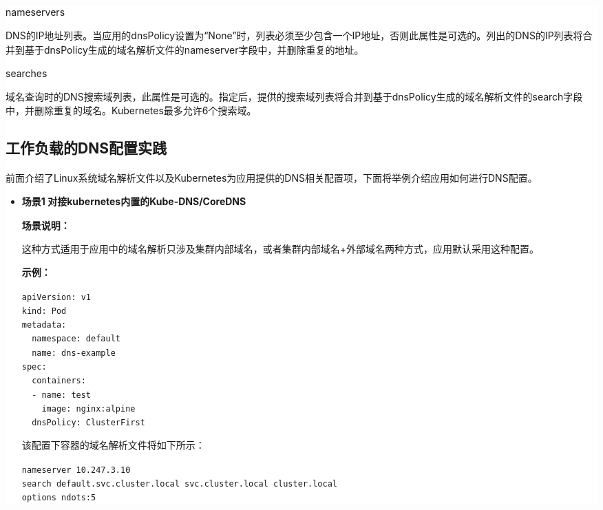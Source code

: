 <tr id="cce_01_0365_cce_10_0365_row1358215168255"><td class="cellrowborder" valign="top" width="18.970000000000002%" headers="mcps1.2.3.1.1 "><p id="cce_01_0365_cce_10_0365_p45821616172514"><a name="cce_01_0365_cce_10_0365_p45821616172514"></a><a name="cce_01_0365_cce_10_0365_p45821616172514"></a>nameservers</p>
</td>
<td class="cellrowborder" valign="top" width="81.03%" headers="mcps1.2.3.1.2 "><p id="cce_01_0365_cce_10_0365_p10213757202413"><a name="cce_01_0365_cce_10_0365_p10213757202413"></a><a name="cce_01_0365_cce_10_0365_p10213757202413"></a>DNS的IP地址列表。当应用的dnsPolicy设置为“None”时，列表必须至少包含一个IP地址，否则此属性是可选的。列出的DNS的IP列表将合并到基于dnsPolicy生成的域名解析文件的nameserver字段中，并删除重复的地址。</p>
</td>
</tr>
<tr id="cce_01_0365_cce_10_0365_row0582181632518"><td class="cellrowborder" valign="top" width="18.970000000000002%" headers="mcps1.2.3.1.1 "><p id="cce_01_0365_cce_10_0365_p9582101612511"><a name="cce_01_0365_cce_10_0365_p9582101612511"></a><a name="cce_01_0365_cce_10_0365_p9582101612511"></a>searches</p>
</td>
<td class="cellrowborder" valign="top" width="81.03%" headers="mcps1.2.3.1.2 "><p id="cce_01_0365_cce_10_0365_p5582111692512"><a name="cce_01_0365_cce_10_0365_p5582111692512"></a><a name="cce_01_0365_cce_10_0365_p5582111692512"></a>域名查询时的DNS搜索域列表，此属性是可选的。指定后，提供的搜索域列表将合并到基于dnsPolicy生成的域名解析文件的search字段中，并删除重复的域名。Kubernetes最多允许6个搜索域。</p>
</td>
</tr>
</tbody>
</table>

## 工作负载的DNS配置实践<a name="cce_01_0365_section12309936102318"></a>

前面介绍了Linux系统域名解析文件以及Kubernetes为应用提供的DNS相关配置项，下面将举例介绍应用如何进行DNS配置。

-   **场景1 对接kubernetes内置的Kube-DNS/CoreDNS**

    **场景说明：**

    这种方式适用于应用中的域名解析只涉及集群内部域名，或者集群内部域名+外部域名两种方式，应用默认采用这种配置。

    **示例：**

    ```
    apiVersion: v1
    kind: Pod
    metadata:
      namespace: default
      name: dns-example
    spec:
      containers:
      - name: test
        image: nginx:alpine
      dnsPolicy: ClusterFirst
    ```

    该配置下容器的域名解析文件将如下所示：

    ```
    nameserver 10.247.3.10
    search default.svc.cluster.local svc.cluster.local cluster.local
    options ndots:5
    ```
